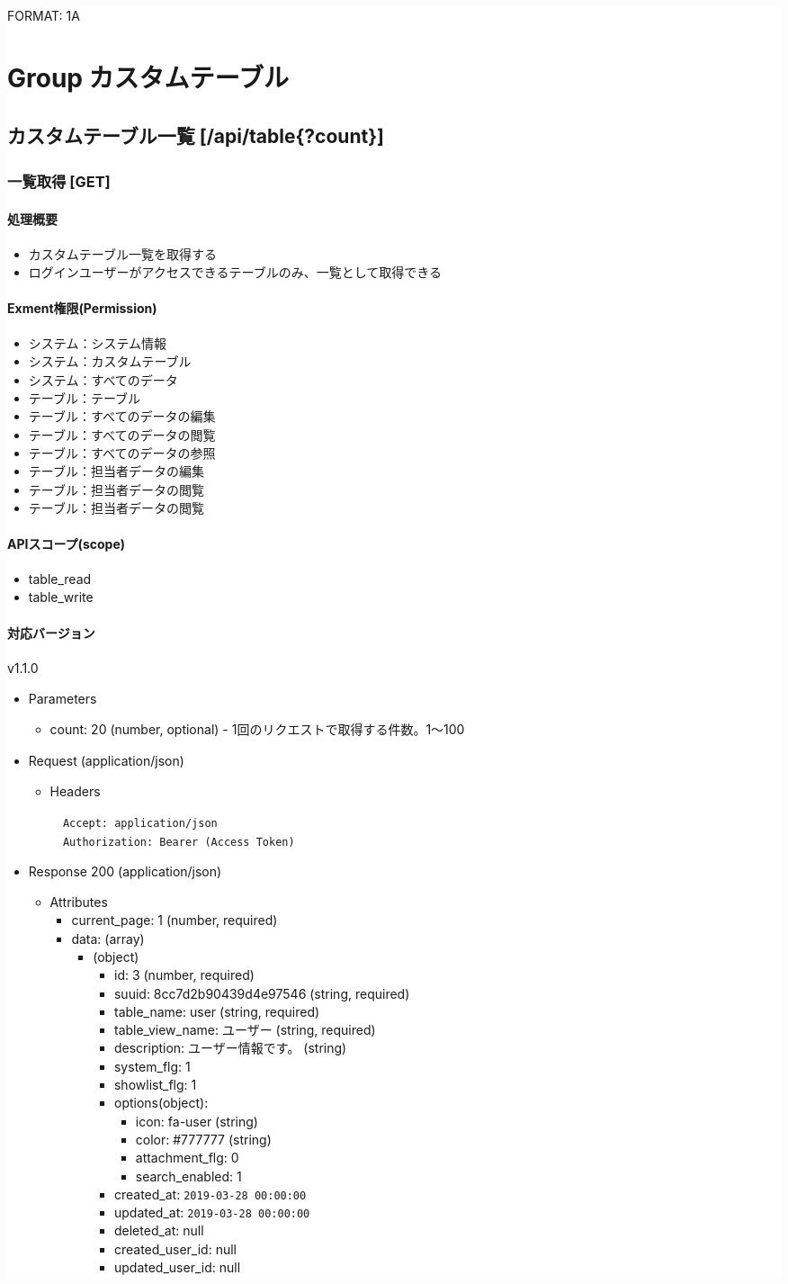 FORMAT: 1A

# Group カスタムテーブル
 
## カスタムテーブル一覧 [/api/table{?count}]
 
### 一覧取得 [GET]
 
#### 処理概要
* カスタムテーブル一覧を取得する
* ログインユーザーがアクセスできるテーブルのみ、一覧として取得できる

#### Exment権限(Permission)
+ システム：システム情報
+ システム：カスタムテーブル
+ システム：すべてのデータ
+ テーブル：テーブル
+ テーブル：すべてのデータの編集
+ テーブル：すべてのデータの閲覧
+ テーブル：すべてのデータの参照
+ テーブル：担当者データの編集
+ テーブル：担当者データの閲覧
+ テーブル：担当者データの閲覧

#### APIスコープ(scope)
+ table_read
+ table_write

#### 対応バージョン
v1.1.0

+ Parameters
    + count: 20 (number, optional) - 1回のリクエストで取得する件数。1～100
 
+ Request (application/json)

    + Headers

            Accept: application/json
            Authorization: Bearer (Access Token)


+ Response 200 (application/json)
    + Attributes
        + current_page: 1 (number, required)
        + data: (array)
            + (object)
                + id: 3 (number, required)
                + suuid: 8cc7d2b90439d4e97546 (string, required)
                + table_name: user (string, required)
                + table_view_name: ユーザー (string, required)
                + description: ユーザー情報です。 (string)
                + system_flg: 1
                + showlist_flg: 1
                + options(object): 
                    + icon: fa-user (string)
                    + color: #777777 (string)
                    + attachment_flg: 0
                    + search_enabled: 1
                + created_at: `2019-03-28 00:00:00`
                + updated_at: `2019-03-28 00:00:00`
                + deleted_at: null
                + created_user_id: null
                + updated_user_id: null